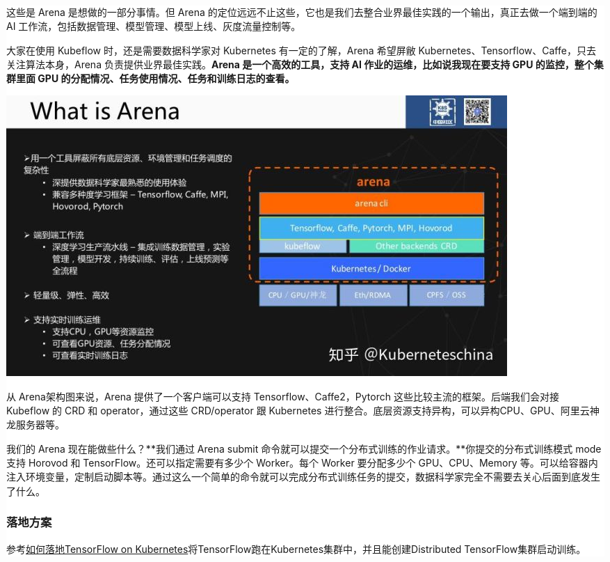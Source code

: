 这些是 Arena 是想做的一部分事情。但 Arena 的定位远远不止这些，它也是我们去整合业界最佳实践的一个输出，真正去做一个端到端的 AI 工作流，包括数据管理、模型管理、模型上线、灰度流量控制等。

大家在使用 Kubeflow 时，还是需要数据科学家对 Kubernetes 有一定的了解，Arena 希望屏敝 Kubernetes、Tensorflow、Caffe，只去关注算法本身，Arena 负责提供业界最佳实践。**Arena 是一个高效的工具，支持 AI 作业的运维，比如说我现在要支持 GPU 的监控，整个集群里面 GPU 的分配情况、任务使用情况、任务和训练日志的查看。**

![img](assets/v2-2bff512dddc3ea4ddabca8d565b743d5_hd.jpg)

从 Arena架构图来说，Arena 提供了一个客户端可以支持 Tensorflow、Caffe2，Pytorch 这些比较主流的框架。后端我们会对接 Kubeflow 的 CRD 和 operator，通过这些 CRD/operator 跟 Kubernetes 进行整合。底层资源支持异构，可以异构CPU、GPU、阿里云神龙服务器等。

我们的 Arena 现在能做些什么？**我们通过 Arena submit 命令就可以提交一个分布式训练的作业请求。**你提交的分布式训练模式 mode 支持 Horovod 和 TensorFlow。还可以指定需要有多少个 Worker。每个 Worker 要分配多少个 GPU、CPU、Memory 等。可以给容器内注入环境变量，定制启动脚本等。通过这么一个简单的命令就可以完成分布式训练任务的提交，数据科学家完全不需要去关心后面到底发生了什么。

### 落地方案

参考[如何落地TensorFlow on Kubernetes](https://my.oschina.net/jxcdwangtao/blog/1554472)将TensorFlow跑在Kubernetes集群中，并且能创建Distributed TensorFlow集群启动训练。
